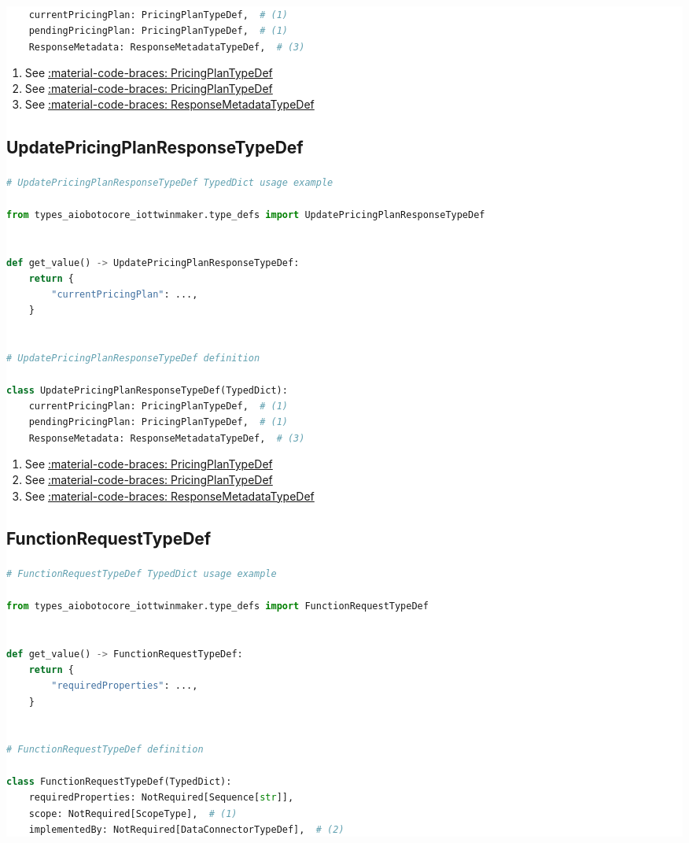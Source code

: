 ```python
    currentPricingPlan: PricingPlanTypeDef,  # (1)
    pendingPricingPlan: PricingPlanTypeDef,  # (1)
    ResponseMetadata: ResponseMetadataTypeDef,  # (3)
```

1. See [:material-code-braces: PricingPlanTypeDef](./type_defs.md#pricingplantypedef) 
2. See [:material-code-braces: PricingPlanTypeDef](./type_defs.md#pricingplantypedef) 
3. See [:material-code-braces: ResponseMetadataTypeDef](./type_defs.md#responsemetadatatypedef) 
## UpdatePricingPlanResponseTypeDef

```python
# UpdatePricingPlanResponseTypeDef TypedDict usage example

from types_aiobotocore_iottwinmaker.type_defs import UpdatePricingPlanResponseTypeDef


def get_value() -> UpdatePricingPlanResponseTypeDef:
    return {
        "currentPricingPlan": ...,
    }


# UpdatePricingPlanResponseTypeDef definition

class UpdatePricingPlanResponseTypeDef(TypedDict):
    currentPricingPlan: PricingPlanTypeDef,  # (1)
    pendingPricingPlan: PricingPlanTypeDef,  # (1)
    ResponseMetadata: ResponseMetadataTypeDef,  # (3)
```

1. See [:material-code-braces: PricingPlanTypeDef](./type_defs.md#pricingplantypedef) 
2. See [:material-code-braces: PricingPlanTypeDef](./type_defs.md#pricingplantypedef) 
3. See [:material-code-braces: ResponseMetadataTypeDef](./type_defs.md#responsemetadatatypedef) 
## FunctionRequestTypeDef

```python
# FunctionRequestTypeDef TypedDict usage example

from types_aiobotocore_iottwinmaker.type_defs import FunctionRequestTypeDef


def get_value() -> FunctionRequestTypeDef:
    return {
        "requiredProperties": ...,
    }


# FunctionRequestTypeDef definition

class FunctionRequestTypeDef(TypedDict):
    requiredProperties: NotRequired[Sequence[str]],
    scope: NotRequired[ScopeType],  # (1)
    implementedBy: NotRequired[DataConnectorTypeDef],  # (2)
```
